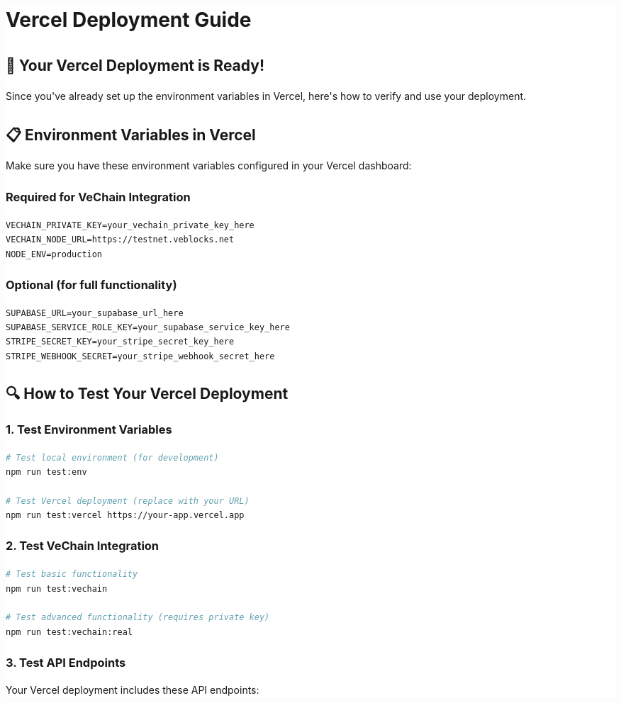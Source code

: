 # Vercel Deployment Guide

## 🚀 Your Vercel Deployment is Ready!

Since you've already set up the environment variables in Vercel, here's how to verify and use your deployment.

## 📋 Environment Variables in Vercel

Make sure you have these environment variables configured in your Vercel dashboard:

### Required for VeChain Integration
```
VECHAIN_PRIVATE_KEY=your_vechain_private_key_here
VECHAIN_NODE_URL=https://testnet.veblocks.net
NODE_ENV=production
```

### Optional (for full functionality)
```
SUPABASE_URL=your_supabase_url_here
SUPABASE_SERVICE_ROLE_KEY=your_supabase_service_key_here
STRIPE_SECRET_KEY=your_stripe_secret_key_here
STRIPE_WEBHOOK_SECRET=your_stripe_webhook_secret_here
```

## 🔍 How to Test Your Vercel Deployment

### 1. Test Environment Variables
```bash
# Test local environment (for development)
npm run test:env

# Test Vercel deployment (replace with your URL)
npm run test:vercel https://your-app.vercel.app
```

### 2. Test VeChain Integration
```bash
# Test basic functionality
npm run test:vechain

# Test advanced functionality (requires private key)
npm run test:vechain:real
```

### 3. Test API Endpoints
Your Vercel deployment includes these API endpoints:
